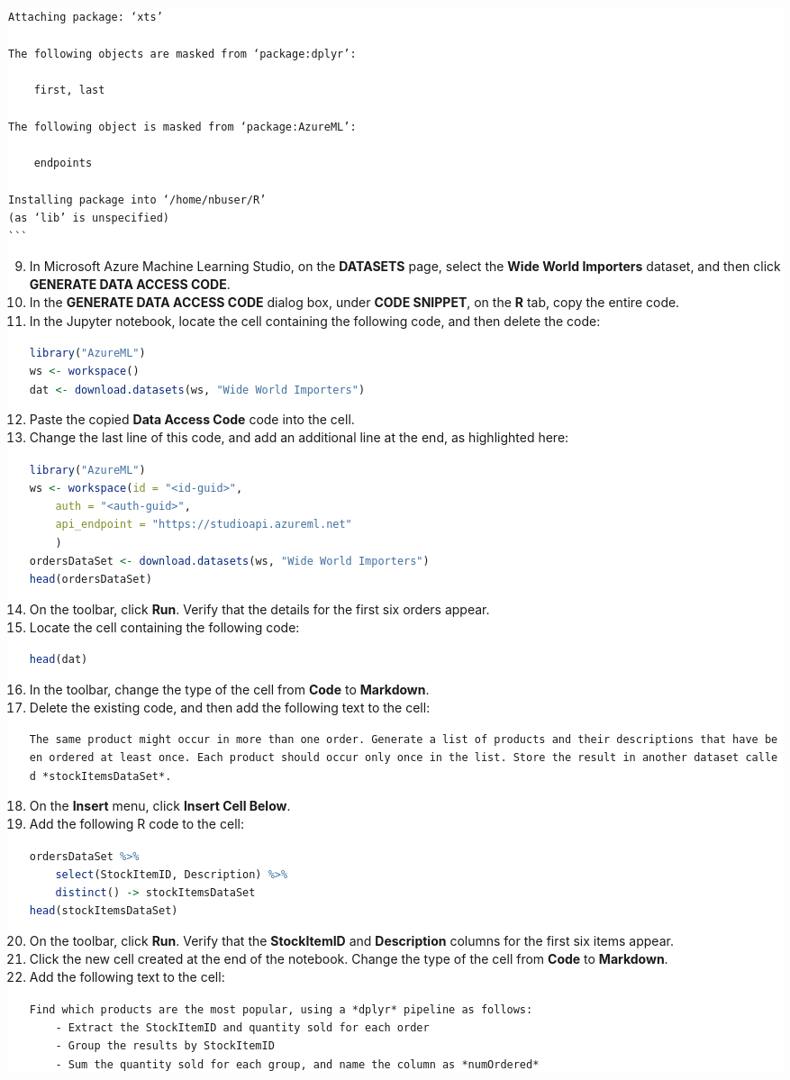     Attaching package: ‘xts’

    The following objects are masked from ‘package:dplyr’:

        first, last

    The following object is masked from ‘package:AzureML’:

        endpoints

    Installing package into ‘/home/nbuser/R’
    (as ‘lib’ is unspecified)
    ```
9. In Microsoft Azure Machine Learning Studio, on the **DATASETS** page, select the **Wide World Importers** dataset, and then click **GENERATE DATA ACCESS CODE**.
10. In the **GENERATE DATA ACCESS CODE** dialog box, under **CODE SNIPPET**, on the **R** tab, copy the entire code.
11. In the Jupyter notebook, locate the cell containing the following code, and then delete the code:
    ```R
    library("AzureML")
    ws <- workspace()
    dat <- download.datasets(ws, "Wide World Importers")
    ```
12. Paste the copied **Data Access Code** code into the cell.
13. Change the last line of this code, and add an additional line at the end, as highlighted here:
    ```R
    library("AzureML")
    ws <- workspace(id = "<id-guid>",
        auth = "<auth-guid>",
        api_endpoint = "https://studioapi.azureml.net"
        )
    ordersDataSet <- download.datasets(ws, "Wide World Importers")
    head(ordersDataSet)
    ```
14. On the toolbar, click **Run**. Verify that the details for the first six orders appear.
15. Locate the cell containing the following code:
    ```R
    head(dat)
    ```
16. In the toolbar, change the type of the cell from **Code** to **Markdown**.
17. Delete the existing code, and then add the following text to the cell:
    ```
    The same product might occur in more than one order. Generate a list of products and their descriptions that have been ordered at least once. Each product should occur only once in the list. Store the result in another dataset called *stockItemsDataSet*.
    ```
18. On the **Insert** menu, click **Insert Cell Below**.
19. Add the following R code to the cell:
    ```R
    ordersDataSet %>%
        select(StockItemID, Description) %>%
        distinct() -> stockItemsDataSet
    head(stockItemsDataSet)
    ```
20. On the toolbar, click **Run**. Verify that the **StockItemID** and **Description** columns for the first six items appear.
21. Click the new cell created at the end of the notebook. Change the type of the cell from **Code** to **Markdown**.
22. Add the following text to the cell:
    ```
    Find which products are the most popular, using a *dplyr* pipeline as follows:
        - Extract the StockItemID and quantity sold for each order
        - Group the results by StockItemID
        - Sum the quantity sold for each group, and name the column as *numOrdered*
